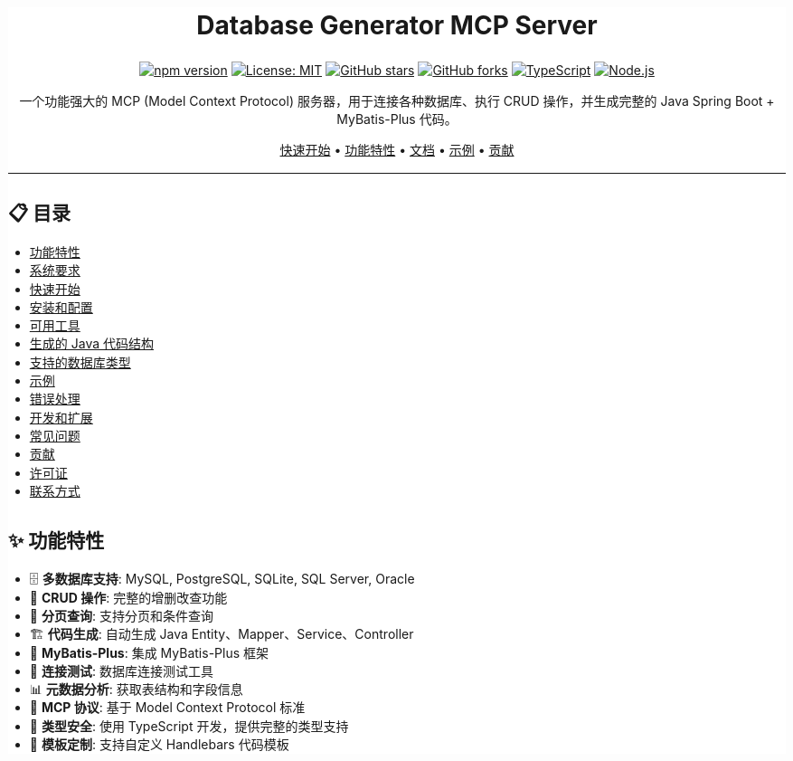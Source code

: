 <div align="center">

# Database Generator MCP Server

[![npm version](https://badge.fury.io/js/db-gen-mcp.svg)](https://badge.fury.io/js/db-gen-mcp)
[![License: MIT](https://img.shields.io/badge/License-MIT-yellow.svg)](https://opensource.org/licenses/MIT)
[![GitHub stars](https://img.shields.io/github/stars/zpaeng/db-gen-mcp?style=social)](https://github.com/zpaeng/db-gen-mcp/stargazers)
[![GitHub forks](https://img.shields.io/github/forks/zpaeng/db-gen-mcp?style=social)](https://github.com/zpaeng/db-gen-mcp/network/members)
[![TypeScript](https://img.shields.io/badge/TypeScript-007ACC?logo=typescript&logoColor=white)](https://www.typescriptlang.org/)
[![Node.js](https://img.shields.io/badge/Node.js-43853D?logo=node.js&logoColor=white)](https://nodejs.org/)

一个功能强大的 MCP (Model Context Protocol) 服务器，用于连接各种数据库、执行 CRUD 操作，并生成完整的 Java Spring Boot + MyBatis-Plus 代码。

[快速开始](#快速开始) • [功能特性](#功能特性) • [文档](#文档) • [示例](#示例) • [贡献](#贡献)

</div>

---

## 📋 目录

- [功能特性](#功能特性)
- [系统要求](#系统要求)
- [快速开始](#快速开始)
- [安装和配置](#安装和配置)
- [可用工具](#可用工具)
- [生成的 Java 代码结构](#生成的-java-代码结构)
- [支持的数据库类型](#支持的数据库类型)
- [示例](#示例)
- [错误处理](#错误处理)
- [开发和扩展](#开发和扩展)
- [常见问题](#常见问题)
- [贡献](#贡献)
- [许可证](#许可证)
- [联系方式](#联系方式)

## ✨ 功能特性

- 🗄️ **多数据库支持**: MySQL, PostgreSQL, SQLite, SQL Server, Oracle
- 🔧 **CRUD 操作**: 完整的增删改查功能
- 📄 **分页查询**: 支持分页和条件查询
- 🏗️ **代码生成**: 自动生成 Java Entity、Mapper、Service、Controller
- 🔌 **MyBatis-Plus**: 集成 MyBatis-Plus 框架
- 🧪 **连接测试**: 数据库连接测试工具
- 📊 **元数据分析**: 获取表结构和字段信息
- 🚀 **MCP 协议**: 基于 Model Context Protocol 标准
- 🎯 **类型安全**: 使用 TypeScript 开发，提供完整的类型支持
- 📝 **模板定制**: 支持自定义 Handlebars 代码模板
